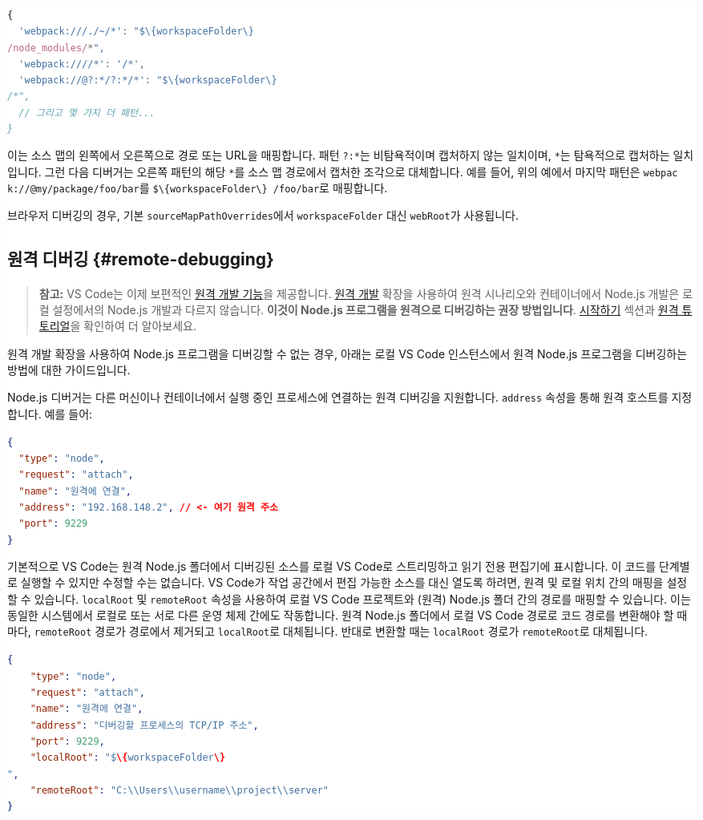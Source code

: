 ```js
{
  'webpack:///./~/*': "$\{workspaceFolder\}
/node_modules/*",
  'webpack:////*': '/*',
  'webpack://@?:*/?:*/*': "$\{workspaceFolder\}
/*",
  // 그리고 몇 가지 더 패턴...
}
```

이는 소스 맵의 왼쪽에서 오른쪽으로 경로 또는 URL을 매핑합니다. 패턴 `?:*`는 비탐욕적이며 캡처하지 않는 일치이며, `*`는 탐욕적으로 캡처하는 일치입니다. 그런 다음 디버거는 오른쪽 패턴의 해당 `*`를 소스 맵 경로에서 캡처한 조각으로 대체합니다. 예를 들어, 위의 예에서 마지막 패턴은 `webpack://@my/package/foo/bar`를 `$\{workspaceFolder\}
/foo/bar`로 매핑합니다.

브라우저 디버깅의 경우, 기본 `sourceMapPathOverrides`에서 `workspaceFolder` 대신 `webRoot`가 사용됩니다.

## 원격 디버깅 {#remote-debugging}

> **참고:** VS Code는 이제 보편적인 [원격 개발 기능](/docs/remote/remote-overview.md)을 제공합니다. [원격 개발](https://aka.ms/vscode-remote/download/extension) 확장을 사용하여 원격 시나리오와 컨테이너에서 Node.js 개발은 로컬 설정에서의 Node.js 개발과 다르지 않습니다. **이것이 Node.js 프로그램을 원격으로 디버깅하는 권장 방법입니다**. [시작하기](/docs/remote/remote-overview.md#getting-started) 섹션과 [원격 튜토리얼](/docs/remote/remote-overview.md#remote-tutorials)을 확인하여 더 알아보세요.

원격 개발 확장을 사용하여 Node.js 프로그램을 디버깅할 수 없는 경우, 아래는 로컬 VS Code 인스턴스에서 원격 Node.js 프로그램을 디버깅하는 방법에 대한 가이드입니다.

Node.js 디버거는 다른 머신이나 컨테이너에서 실행 중인 프로세스에 연결하는 원격 디버깅을 지원합니다. `address` 속성을 통해 원격 호스트를 지정합니다. 예를 들어:

```json
{
  "type": "node",
  "request": "attach",
  "name": "원격에 연결",
  "address": "192.168.148.2", // <- 여기 원격 주소
  "port": 9229
}
```

기본적으로 VS Code는 원격 Node.js 폴더에서 디버깅된 소스를 로컬 VS Code로 스트리밍하고 읽기 전용 편집기에 표시합니다. 이 코드를 단계별로 실행할 수 있지만 수정할 수는 없습니다. VS Code가 작업 공간에서 편집 가능한 소스를 대신 열도록 하려면, 원격 및 로컬 위치 간의 매핑을 설정할 수 있습니다. `localRoot` 및 `remoteRoot` 속성을 사용하여 로컬 VS Code 프로젝트와 (원격) Node.js 폴더 간의 경로를 매핑할 수 있습니다. 이는 동일한 시스템에서 로컬로 또는 서로 다른 운영 체제 간에도 작동합니다. 원격 Node.js 폴더에서 로컬 VS Code 경로로 코드 경로를 변환해야 할 때마다, `remoteRoot` 경로가 경로에서 제거되고 `localRoot`로 대체됩니다. 반대로 변환할 때는 `localRoot` 경로가 `remoteRoot`로 대체됩니다.

```json
{
    "type": "node",
    "request": "attach",
    "name": "원격에 연결",
    "address": "디버깅할 프로세스의 TCP/IP 주소",
    "port": 9229,
    "localRoot": "$\{workspaceFolder\}
",
    "remoteRoot": "C:\\Users\\username\\project\\server"
}
```
